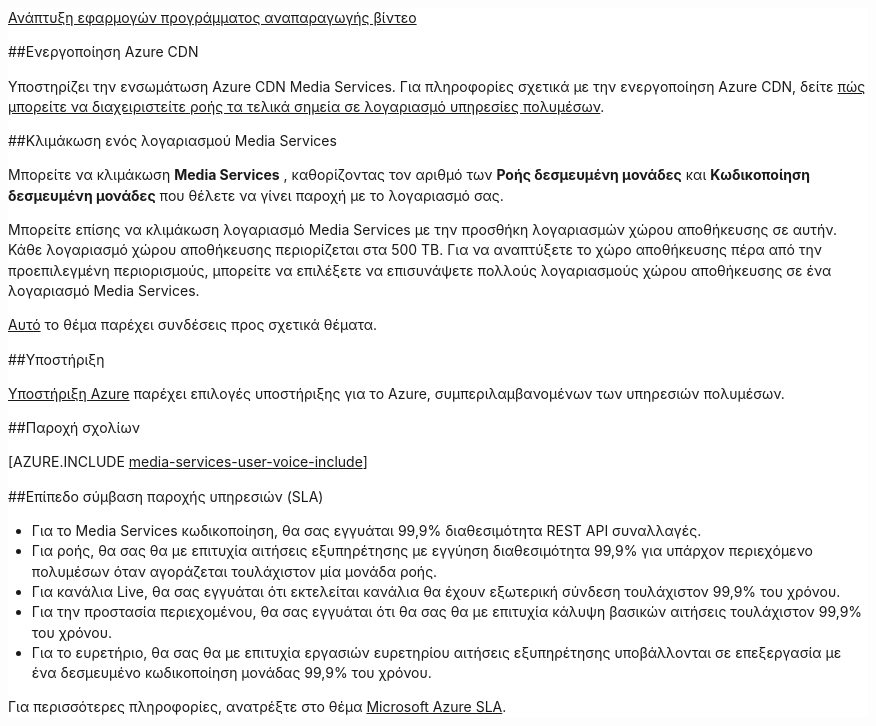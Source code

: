 [Ανάπτυξη εφαρμογών προγράμματος αναπαραγωγής βίντεο](media-services-develop-video-players.md)

##<a name="enabling-azure-cdn"></a>Ενεργοποίηση Azure CDN

Υποστηρίζει την ενσωμάτωση Azure CDN Media Services. Για πληροφορίες σχετικά με την ενεργοποίηση Azure CDN, δείτε [πώς μπορείτε να διαχειριστείτε ροής τα τελικά σημεία σε λογαριασμό υπηρεσίες πολυμέσων](media-services-portal-manage-streaming-endpoints.md).

##<a name="scaling-a-media-services-account"></a>Κλιμάκωση ενός λογαριασμού Media Services

Μπορείτε να κλιμάκωση **Media Services** , καθορίζοντας τον αριθμό των **Ροής δεσμευμένη μονάδες** και **Κωδικοποίηση δεσμευμένη μονάδες** που θέλετε να γίνει παροχή με το λογαριασμό σας.

Μπορείτε επίσης να κλιμάκωση λογαριασμό Media Services με την προσθήκη λογαριασμών χώρου αποθήκευσης σε αυτήν. Κάθε λογαριασμό χώρου αποθήκευσης περιορίζεται στα 500 TB. Για να αναπτύξετε το χώρο αποθήκευσης πέρα από την προεπιλεγμένη περιορισμούς, μπορείτε να επιλέξετε να επισυνάψετε πολλούς λογαριασμούς χώρου αποθήκευσης σε ένα λογαριασμό Media Services.

[Αυτό](media-services-portal-scale-streaming-endpoints.md) το θέμα παρέχει συνδέσεις προς σχετικά θέματα.

##<a name="support"></a>Υποστήριξη

[Υποστήριξη Azure](https://azure.microsoft.com/support/options/) παρέχει επιλογές υποστήριξης για το Azure, συμπεριλαμβανομένων των υπηρεσιών πολυμέσων.

##<a name="provide-feedback"></a>Παροχή σχολίων

[AZURE.INCLUDE [media-services-user-voice-include](../../includes/media-services-user-voice-include.md)]

##<a name="service-level-agreement-sla"></a>Επίπεδο σύμβαση παροχής υπηρεσιών (SLA)

- Για το Media Services κωδικοποίηση, θα σας εγγυάται 99,9% διαθεσιμότητα REST API συναλλαγές.
- Για ροής, θα σας θα με επιτυχία αιτήσεις εξυπηρέτησης με εγγύηση διαθεσιμότητα 99,9% για υπάρχον περιεχόμενο πολυμέσων όταν αγοράζεται τουλάχιστον μία μονάδα ροής.
- Για κανάλια Live, θα σας εγγυάται ότι εκτελείται κανάλια θα έχουν εξωτερική σύνδεση τουλάχιστον 99,9% του χρόνου.
- Για την προστασία περιεχομένου, θα σας εγγυάται ότι θα σας θα με επιτυχία κάλυψη βασικών αιτήσεις τουλάχιστον 99,9% του χρόνου.
- Για το ευρετήριο, θα σας θα με επιτυχία εργασιών ευρετηρίου αιτήσεις εξυπηρέτησης υποβάλλονται σε επεξεργασία με ένα δεσμευμένο κωδικοποίηση μονάδας 99,9% του χρόνου.

Για περισσότερες πληροφορίες, ανατρέξτε στο θέμα [Microsoft Azure SLA](https://azure.microsoft.com/support/legal/sla/).


[overview]: ./media/media-services-overview/media-services-overview.png
[vod-overview]: ./media/media-services-video-on-demand-workflow/media-services-video-on-demand.png
[live-overview1]: ./media/media-services-live-streaming-workflow/media-services-live-streaming-new.png
[live-overview2]: ./media/media-services-live-streaming-workflow/media-services-live-streaming-current.png
 
